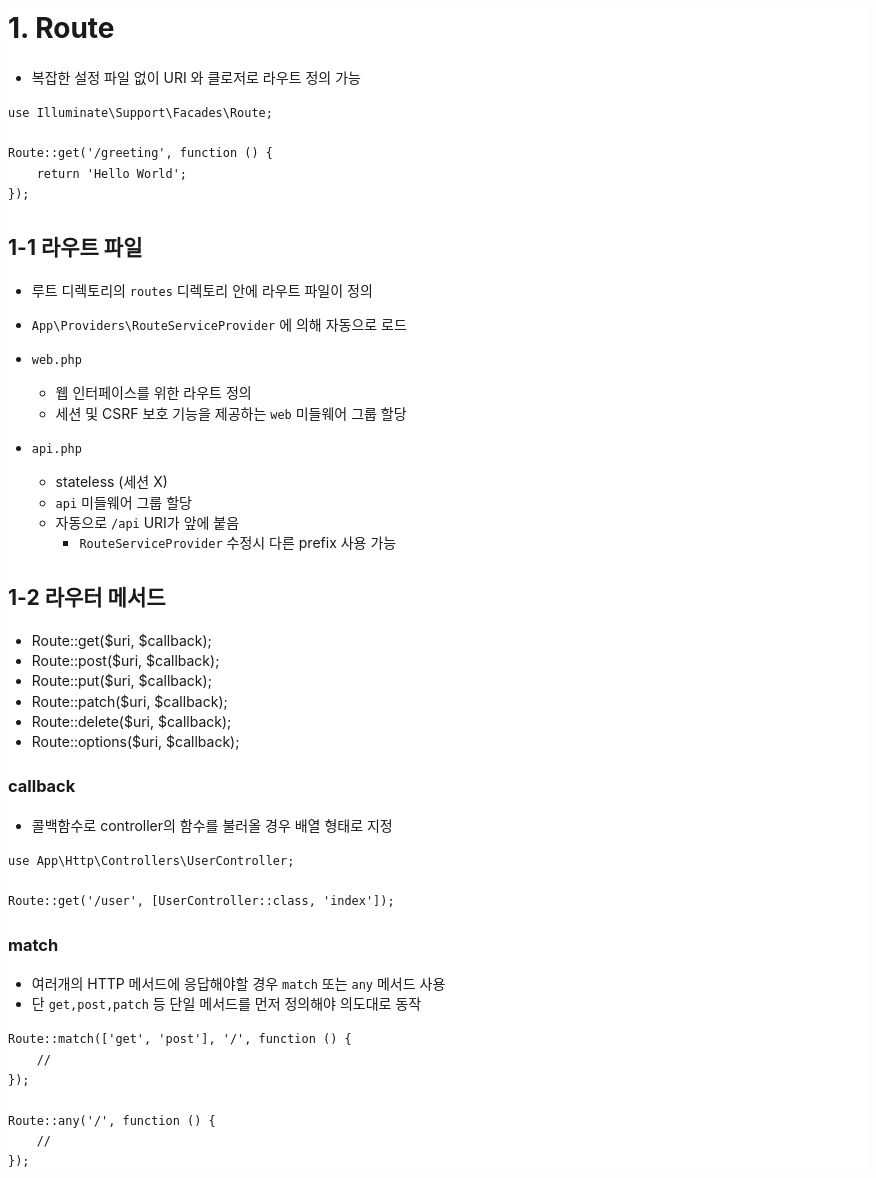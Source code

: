 # 1. Route

- 복잡한 설정 파일 없이 URI 와 클로저로 라우트 정의 가능

```
use Illuminate\Support\Facades\Route;

Route::get('/greeting', function () {
    return 'Hello World';
});
```

## 1-1 라우트 파일

- 루트 디렉토리의 `routes` 디렉토리 안에 라우트 파일이 정의
- `App\Providers\RouteServiceProvider` 에 의해 자동으로 로드

- `web.php`

  - 웹 인터페이스를 위한 라우트 정의
  - 세션 및 CSRF 보호 기능을 제공하는 `web` 미들웨어 그룹 할당

- `api.php`
  - stateless (세션 X)
  - `api` 미들웨어 그룹 할당
  - 자동으로 `/api` URI가 앞에 붙음
    - `RouteServiceProvider` 수정시 다른 prefix 사용 가능

## 1-2 라우터 메서드

- Route::get($uri, $callback);
- Route::post($uri, $callback);
- Route::put($uri, $callback);
- Route::patch($uri, $callback);
- Route::delete($uri, $callback);
- Route::options($uri, $callback);

### callback

- 콜백함수로 controller의 함수를 불러올 경우 배열 형태로 지정

```
use App\Http\Controllers\UserController;

Route::get('/user', [UserController::class, 'index']);
```

### match

- 여러개의 HTTP 메서드에 응답해야할 경우 `match` 또는 `any` 메서드 사용
- 단 `get,post,patch` 등 단일 메서드를 먼저 정의해야 의도대로 동작

```
Route::match(['get', 'post'], '/', function () {
    //
});

Route::any('/', function () {
    //
});
```
